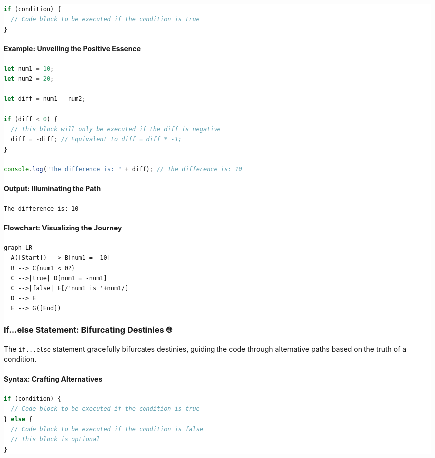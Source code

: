 ```javascript
if (condition) {
  // Code block to be executed if the condition is true
}
```

#### Example: Unveiling the Positive Essence

```javascript
let num1 = 10;
let num2 = 20;

let diff = num1 - num2;

if (diff < 0) {
  // This block will only be executed if the diff is negative
  diff = -diff; // Equivalent to diff = diff * -1;
}

console.log("The difference is: " + diff); // The difference is: 10
```

#### Output: Illuminating the Path

```vbnet
The difference is: 10
```

#### Flowchart: Visualizing the Journey

```mermaid
graph LR
  A([Start]) --> B[num1 = -10]
  B --> C{num1 < 0?}
  C -->|true| D[num1 = -num1]
  C -->|false| E[/'num1 is '+num1/]
  D --> E
  E --> G([End])
```

### If...else Statement: Bifurcating Destinies 🌐

The `if...else` statement gracefully bifurcates destinies, guiding the code through alternative paths based on the truth of a condition.

#### Syntax: Crafting Alternatives

```javascript
if (condition) {
  // Code block to be executed if the condition is true
} else {
  // Code block to be executed if the condition is false
  // This block is optional
}
```
